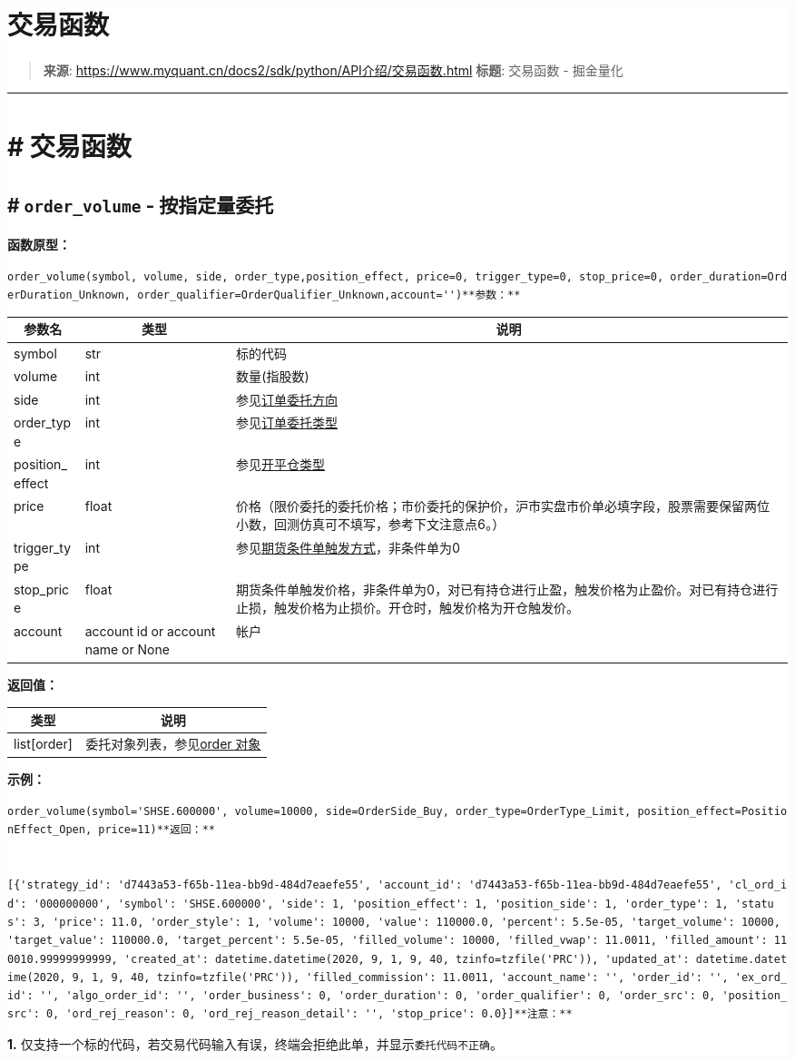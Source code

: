 # 交易函数

> **来源**: https://www.myquant.cn/docs2/sdk/python/API介绍/交易函数.html
> **标题**: 交易函数 - 掘金量化

---

# # 交易函数

## # `order_volume` \- 按指定量委托

**函数原型：**
    
    
    order_volume(symbol, volume, side, order_type,position_effect, price=0, trigger_type=0, stop_price=0, order_duration=OrderDuration_Unknown, order_qualifier=OrderQualifier_Unknown,account='')**参数：**

参数名 | 类型 | 说明  
---|---|---  
symbol | str | 标的代码  
volume | int | 数量(指股数)  
side | int | 参见[订单委托方向](/docs2/sdk/python/枚举常量.html#orderside委托方向)  
order_type | int | 参见[订单委托类型](/docs2/sdk/python/枚举常量.html#ordertype委托类型)  
position_effect | int | 参见[开平仓类型](/docs2/sdk/python/枚举常量.html#positioneffect开平仓类型)  
price | float | 价格（限价委托的委托价格；市价委托的保护价，沪市实盘市价单必填字段，股票需要保留两位小数，回测仿真可不填写，参考下文注意点6。）  
trigger_type | int | 参见[期货条件单触发方式](/docs2/sdk/python/枚举常量.html#ordertriggertype期货ctp条件单触发方式)，非条件单为0  
stop_price | float | 期货条件单触发价格，非条件单为0，对已有持仓进行止盈，触发价格为止盈价。对已有持仓进行止损，触发价格为止损价。开仓时，触发价格为开仓触发价。  
account | account id or account name or None | 帐户  
  
**返回值：**

类型 | 说明  
---|---  
list[order] | 委托对象列表，参见[order 对象](/docs2/sdk/python/数据结构.html#order-委托对象)  
  
**示例：**
    
    
    order_volume(symbol='SHSE.600000', volume=10000, side=OrderSide_Buy, order_type=OrderType_Limit, position_effect=PositionEffect_Open, price=11)**返回：**
    
    
    [{'strategy_id': 'd7443a53-f65b-11ea-bb9d-484d7eaefe55', 'account_id': 'd7443a53-f65b-11ea-bb9d-484d7eaefe55', 'cl_ord_id': '000000000', 'symbol': 'SHSE.600000', 'side': 1, 'position_effect': 1, 'position_side': 1, 'order_type': 1, 'status': 3, 'price': 11.0, 'order_style': 1, 'volume': 10000, 'value': 110000.0, 'percent': 5.5e-05, 'target_volume': 10000, 'target_value': 110000.0, 'target_percent': 5.5e-05, 'filled_volume': 10000, 'filled_vwap': 11.0011, 'filled_amount': 110010.99999999999, 'created_at': datetime.datetime(2020, 9, 1, 9, 40, tzinfo=tzfile('PRC')), 'updated_at': datetime.datetime(2020, 9, 1, 9, 40, tzinfo=tzfile('PRC')), 'filled_commission': 11.0011, 'account_name': '', 'order_id': '', 'ex_ord_id': '', 'algo_order_id': '', 'order_business': 0, 'order_duration': 0, 'order_qualifier': 0, 'order_src': 0, 'position_src': 0, 'ord_rej_reason': 0, 'ord_rej_reason_detail': '', 'stop_price': 0.0}]**注意：**

**1.** 仅支持一个标的代码，若交易代码输入有误，终端会拒绝此单，并显示`委托代码不正确`。
